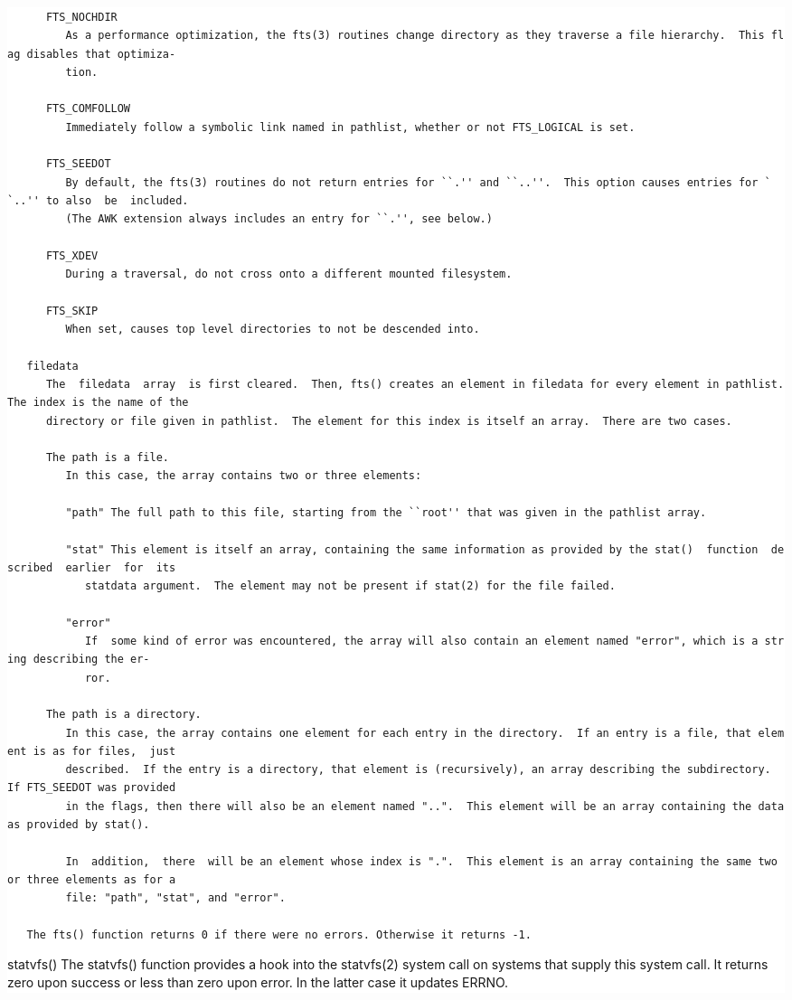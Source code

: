 	      FTS_NOCHDIR
		     As a performance optimization, the fts(3) routines change directory as they traverse a file hierarchy.  This flag disables that optimiza‐
		     tion.

	      FTS_COMFOLLOW
		     Immediately follow a symbolic link named in pathlist, whether or not FTS_LOGICAL is set.

	      FTS_SEEDOT
		     By default, the fts(3) routines do not return entries for ``.'' and ``..''.  This option causes entries for ``..'' to also	 be  included.
		     (The AWK extension always includes an entry for ``.'', see below.)

	      FTS_XDEV
		     During a traversal, do not cross onto a different mounted filesystem.

	      FTS_SKIP
		     When set, causes top level directories to not be descended into.

       filedata
	      The  filedata  array  is first cleared.  Then, fts() creates an element in filedata for every element in pathlist.  The index is the name of the
	      directory or file given in pathlist.  The element for this index is itself an array.  There are two cases.

	      The path is a file.
		     In this case, the array contains two or three elements:

		     "path" The full path to this file, starting from the ``root'' that was given in the pathlist array.

		     "stat" This element is itself an array, containing the same information as provided by the stat()	function  described  earlier  for  its
			    statdata argument.	The element may not be present if stat(2) for the file failed.

		     "error"
			    If	some kind of error was encountered, the array will also contain an element named "error", which is a string describing the er‐
			    ror.

	      The path is a directory.
		     In this case, the array contains one element for each entry in the directory.  If an entry is a file, that element is as for files,  just
		     described.	 If the entry is a directory, that element is (recursively), an array describing the subdirectory.  If FTS_SEEDOT was provided
		     in the flags, then there will also be an element named "..".  This element will be an array containing the data as provided by stat().

		     In	 addition,  there  will be an element whose index is ".".  This element is an array containing the same two or three elements as for a
		     file: "path", "stat", and "error".

       The fts() function returns 0 if there were no errors. Otherwise it returns -1.

   statvfs()
       The statvfs() function provides a hook into the statvfs(2) system call on systems that supply this system call.	It returns zero upon success  or  less
       than zero upon error.  In the latter case it updates ERRNO.

